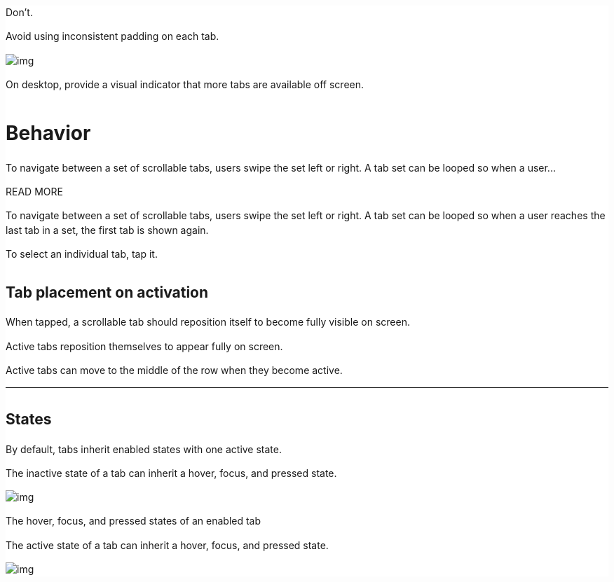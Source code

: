 Don’t.

Avoid using inconsistent padding on each tab.

![img](https://storage.googleapis.com/spec-host-backup/mio-design%2Fassets%2F1jpIMFm45lawJ7dAGwgbw4rkvUWnRp0oB%2Ftabs-paginated-01.png)

On desktop, provide a visual indicator that more tabs are available off screen.



# Behavior

To navigate between a set of scrollable tabs, users swipe the set left or right. A tab set can be looped so when a user...

READ MORE

To navigate between a set of scrollable tabs, users swipe the set left or right. A tab set can be looped so when a user reaches the last tab in a set, the first tab is shown again.

To select an individual tab, tap it.

## Tab placement on activation

When tapped, a scrollable tab should reposition itself to become fully visible on screen.

<video aria-describedby="scrollable-tabs-figure-caption-4" class="video-player__video animatable js-video-player js-video-load" loop="" muted="" preload="metadata" tabindex="0" style="background-repeat: no-repeat; box-sizing: border-box; display: block; opacity: 0; position: absolute; top: 0px; transition: opacity 235ms cubic-bezier(0.4, 0, 0.2, 1) 0s, top 500ms cubic-bezier(0.4, 0, 0.2, 1) 0s; bottom: 0px; left: 0px; right: 0px; max-width: 100%;"></video>

Active tabs reposition themselves to appear fully on screen.

<video aria-describedby="scrollable-tabs-figure-caption-5" class="video-player__video animatable js-video-player js-video-load" loop="" muted="" preload="metadata" tabindex="0" style="background-repeat: no-repeat; box-sizing: border-box; display: block; opacity: 0; position: absolute; top: 0px; transition: opacity 235ms cubic-bezier(0.4, 0, 0.2, 1) 0s, top 500ms cubic-bezier(0.4, 0, 0.2, 1) 0s; bottom: 0px; left: 0px; right: 0px; max-width: 100%;"></video>

Active tabs can move to the middle of the row when they become active.

------

## States 

By default, tabs inherit enabled states with one active state.

The inactive state of a tab can inherit a hover, focus, and pressed state.

![img](https://storage.googleapis.com/spec-host-backup/mio-design%2Fassets%2F12vrpvocsdhqX25AhYNJabsNALbsa1oYC%2Ftab-inactive-states.png)

The hover, focus, and pressed states of an enabled tab

The active state of a tab can inherit a hover, focus, and pressed state.

![img](https://storage.googleapis.com/spec-host-backup/mio-design%2Fassets%2F1nck6ZqJZCjEinV2Fia2dt5bNUNfg-G3v%2Ftab-active-states.png)

